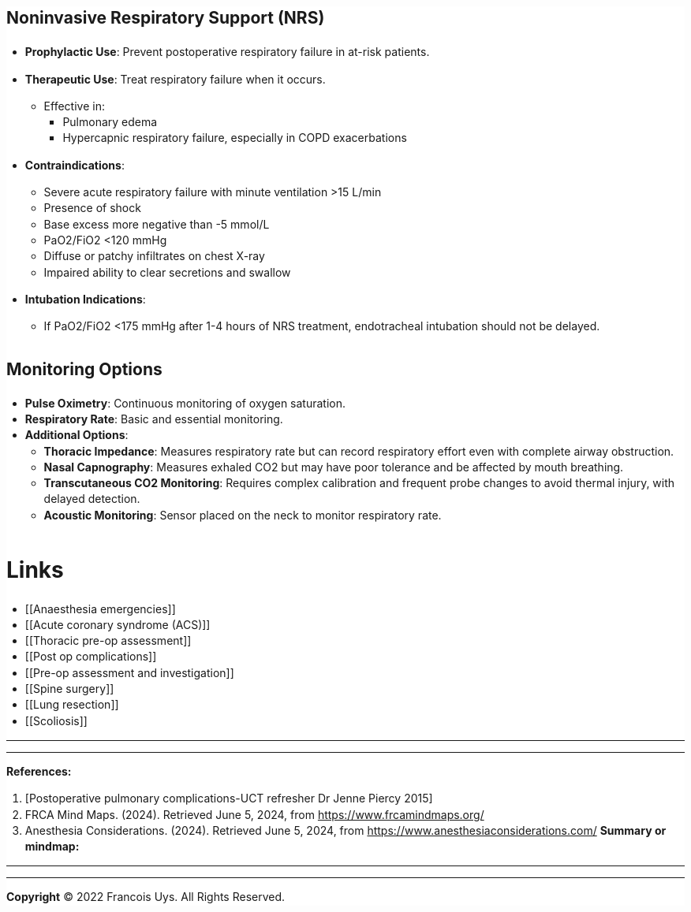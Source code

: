 ## Noninvasive Respiratory Support (NRS)

- **Prophylactic Use**: Prevent postoperative respiratory failure in at-risk patients.
	
- **Therapeutic Use**: Treat respiratory failure when it occurs.
	
	- Effective in:
		- Pulmonary edema
		- Hypercapnic respiratory failure, especially in COPD exacerbations
- **Contraindications**:
	
	- Severe acute respiratory failure with minute ventilation >15 L/min
	- Presence of shock
	- Base excess more negative than -5 mmol/L
	- PaO2/FiO2 <120 mmHg
	- Diffuse or patchy infiltrates on chest X-ray
	- Impaired ability to clear secretions and swallow
- **Intubation Indications**:
	
	- If PaO2/FiO2 <175 mmHg after 1-4 hours of NRS treatment, endotracheal intubation should not be delayed.

## Monitoring Options

- **Pulse Oximetry**: Continuous monitoring of oxygen saturation.
- **Respiratory Rate**: Basic and essential monitoring.
- **Additional Options**:
	- **Thoracic Impedance**: Measures respiratory rate but can record respiratory effort even with complete airway obstruction.
	- **Nasal Capnography**: Measures exhaled CO2 but may have poor tolerance and be affected by mouth breathing.
	- **Transcutaneous CO2 Monitoring**: Requires complex calibration and frequent probe changes to avoid thermal injury, with delayed detection.
	- **Acoustic Monitoring**: Sensor placed on the neck to monitor respiratory rate.

# Links
- [[Anaesthesia emergencies]]
- [[Acute coronary syndrome (ACS)]]
- [[Thoracic pre-op assessment]]
- [[Post op complications]]
- [[Pre-op assessment and investigation]]
- [[Spine surgery]]
- [[Lung resection]]
- [[Scoliosis]]

---

---
**References:**

1. [Postoperative pulmonary complications-UCT refresher Dr Jenne Piercy 2015]
2. FRCA Mind Maps. (2024). Retrieved June 5, 2024, from https://www.frcamindmaps.org/
3. Anesthesia Considerations. (2024). Retrieved June 5, 2024, from https://www.anesthesiaconsiderations.com/
**Summary or mindmap:**

------------------------------------------------------------------------------------------------------------------------------------------------------------------------------------------------------------------------------


---

**Copyright**
© 2022 Francois Uys. All Rights Reserved.
